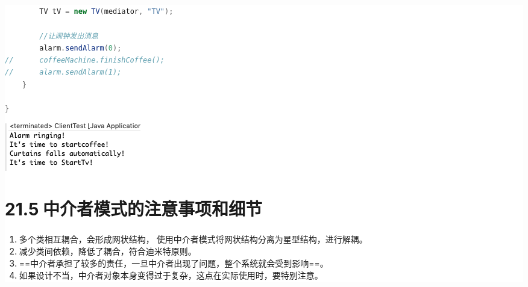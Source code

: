 ```java
		TV tV = new TV(mediator, "TV");
		
		//让闹钟发出消息
		alarm.sendAlarm(0);
//		coffeeMachine.finishCoffee();
//		alarm.sendAlarm(1);
	}

}
```

![image-20191201154345386](images/image-20191201154345386.png)



# 21.5 中介者模式的注意事项和细节



1. 多个类相互耦合，会形成网状结构， 使用中介者模式将网状结构分离为星型结构，进行解耦。
2. 减少类间依赖，降低了耦合，符合迪米特原则。
3. ==中介者承担了较多的责任，一旦中介者出现了问题，整个系统就会受到影响==。
4. 如果设计不当，中介者对象本身变得过于复杂，这点在实际使用时，要特别注意。